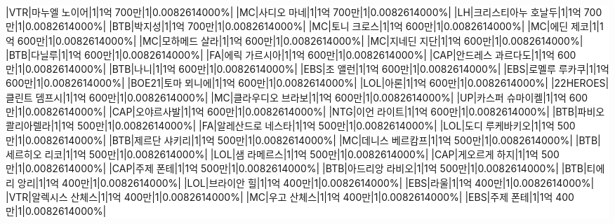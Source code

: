 |VTR|마누엘 노이어|1|1억 700만|1|0.0082614000%|
|MC|사디오 마네|1|1억 700만|1|0.0082614000%|
|LH|크리스티아누 호날두|1|1억 700만|1|0.0082614000%|
|BTB|박지성|1|1억 700만|1|0.0082614000%|
|MC|토니 크로스|1|1억 600만|1|0.0082614000%|
|MC|에딘 제코|1|1억 600만|1|0.0082614000%|
|MC|모하메드 살라|1|1억 600만|1|0.0082614000%|
|MC|지네딘 지단|1|1억 600만|1|0.0082614000%|
|BTB|다닐루|1|1억 600만|1|0.0082614000%|
|FA|에릭 가르시아|1|1억 600만|1|0.0082614000%|
|CAP|안드레스 과르다도|1|1억 600만|1|0.0082614000%|
|BTB|나니|1|1억 600만|1|0.0082614000%|
|EBS|조 앨런|1|1억 600만|1|0.0082614000%|
|EBS|로멜루 루카쿠|1|1억 600만|1|0.0082614000%|
|BOE21|토마 뫼니에|1|1억 600만|1|0.0082614000%|
|LOL|아론|1|1억 600만|1|0.0082614000%|
|22HEROES|클린트 뎀프시|1|1억 600만|1|0.0082614000%|
|MC|클라우디오 브라보|1|1억 600만|1|0.0082614000%|
|UP|카스퍼 슈마이켈|1|1억 600만|1|0.0082614000%|
|CAP|오야르사발|1|1억 600만|1|0.0082614000%|
|NTG|이언 라이트|1|1억 600만|1|0.0082614000%|
|BTB|파비오 콸리아렐라|1|1억 500만|1|0.0082614000%|
|FA|알레산드로 네스타|1|1억 500만|1|0.0082614000%|
|LOL|도디 루케바키오|1|1억 500만|1|0.0082614000%|
|BTB|제르단 샤키리|1|1억 500만|1|0.0082614000%|
|MC|데니스 베르캄프|1|1억 500만|1|0.0082614000%|
|BTB|세르히오 리코|1|1억 500만|1|0.0082614000%|
|LOL|샘 라메르스|1|1억 500만|1|0.0082614000%|
|CAP|게오르게 하지|1|1억 500만|1|0.0082614000%|
|CAP|주제 폰테|1|1억 500만|1|0.0082614000%|
|BTB|아드리앙 라비오|1|1억 500만|1|0.0082614000%|
|BTB|티에리 앙리|1|1억 400만|1|0.0082614000%|
|LOL|브라이안 힐|1|1억 400만|1|0.0082614000%|
|EBS|라울|1|1억 400만|1|0.0082614000%|
|VTR|알렉시스 산체스|1|1억 400만|1|0.0082614000%|
|MC|우고 산체스|1|1억 400만|1|0.0082614000%|
|EBS|주제 폰테|1|1억 400만|1|0.0082614000%|